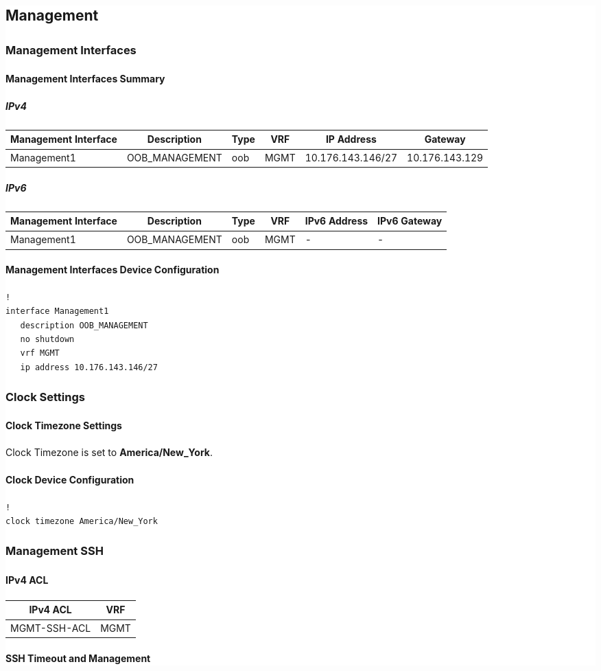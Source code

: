 ## Management

### Management Interfaces

#### Management Interfaces Summary

##### IPv4

| Management Interface | Description | Type | VRF | IP Address | Gateway |
| -------------------- | ----------- | ---- | --- | ---------- | ------- |
| Management1 | OOB_MANAGEMENT | oob | MGMT | 10.176.143.146/27 | 10.176.143.129 |

##### IPv6

| Management Interface | Description | Type | VRF | IPv6 Address | IPv6 Gateway |
| -------------------- | ----------- | ---- | --- | ------------ | ------------ |
| Management1 | OOB_MANAGEMENT | oob | MGMT | - | - |

#### Management Interfaces Device Configuration

```eos
!
interface Management1
   description OOB_MANAGEMENT
   no shutdown
   vrf MGMT
   ip address 10.176.143.146/27
```

### Clock Settings

#### Clock Timezone Settings

Clock Timezone is set to **America/New_York**.

#### Clock Device Configuration

```eos
!
clock timezone America/New_York
```

### Management SSH

#### IPv4 ACL

| IPv4 ACL | VRF |
| -------- | --- |
| MGMT-SSH-ACL | MGMT |

#### SSH Timeout and Management
